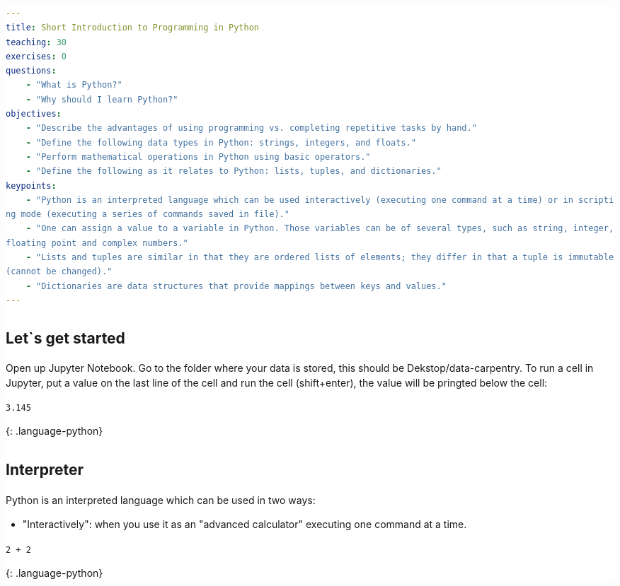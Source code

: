 ```yaml
---
title: Short Introduction to Programming in Python
teaching: 30
exercises: 0
questions:
    - "What is Python?"
    - "Why should I learn Python?"
objectives:
    - "Describe the advantages of using programming vs. completing repetitive tasks by hand."
    - "Define the following data types in Python: strings, integers, and floats."
    - "Perform mathematical operations in Python using basic operators."
    - "Define the following as it relates to Python: lists, tuples, and dictionaries."
keypoints:
    - "Python is an interpreted language which can be used interactively (executing one command at a time) or in scripting mode (executing a series of commands saved in file)."
    - "One can assign a value to a variable in Python. Those variables can be of several types, such as string, integer, floating point and complex numbers."
    - "Lists and tuples are similar in that they are ordered lists of elements; they differ in that a tuple is immutable (cannot be changed)."
    - "Dictionaries are data structures that provide mappings between keys and values."
---
```


## Let\`s get started
Open up Jupyter Notebook. Go to the folder where your data is stored, this should be Dekstop/data-carpentry.
To run a cell in Jupyter, put a value on the last line of the cell and run the cell (shift+enter), the value will be pringted below the cell:
~~~
3.145
~~~
{: .language-python}


## Interpreter

Python is an interpreted language which can be used in two ways:

* "Interactively": when you use it as an "advanced calculator" executing  one command at a time. 
  
 















~~~
2 + 2
~~~
{: .language-python}
